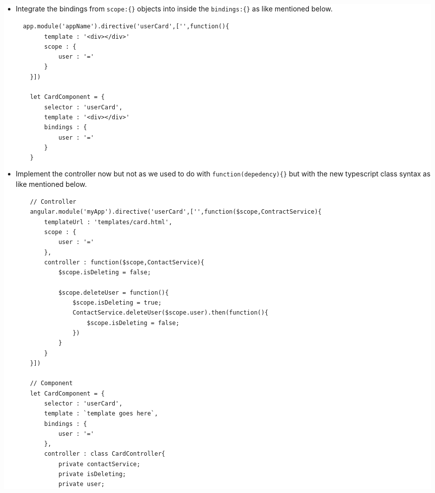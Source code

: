 - Integrate the bindings from `scope:{}` objects into inside the `bindings:{}` as like mentioned below.
  
    ```
      app.module('appName').directive('userCard',['',function(){
            template : '<div></div>'
            scope : {
                user : '='
            }
        }])

        let CardComponent = {
            selector : 'userCard',
            template : '<div></div>'
            bindings : {
                user : '='
            }
        }
    ```

- Implement the controller now but not as we used to do with `function(depedency){}` but with the new typescript class syntax as like mentioned below.


    ```
        // Controller
        angular.module('myApp').directive('userCard',['',function($scope,ContractService){
            templateUrl : 'templates/card.html',
            scope : {
                user : '='
            },
            controller : function($scope,ContactService){
                $scope.isDeleting = false;

                $scope.deleteUser = function(){
                    $scope.isDeleting = true;
                    ContactService.deleteUser($scope.user).then(function(){
                        $scope.isDeleting = false;
                    })
                }
            }
        }])

        // Component
        let CardComponent = {
            selector : 'userCard',
            template : `template goes here`,
            bindings : {
                user : '='
            },
            controller : class CardController{
                private contactService;
                private isDeleting;
                private user;
